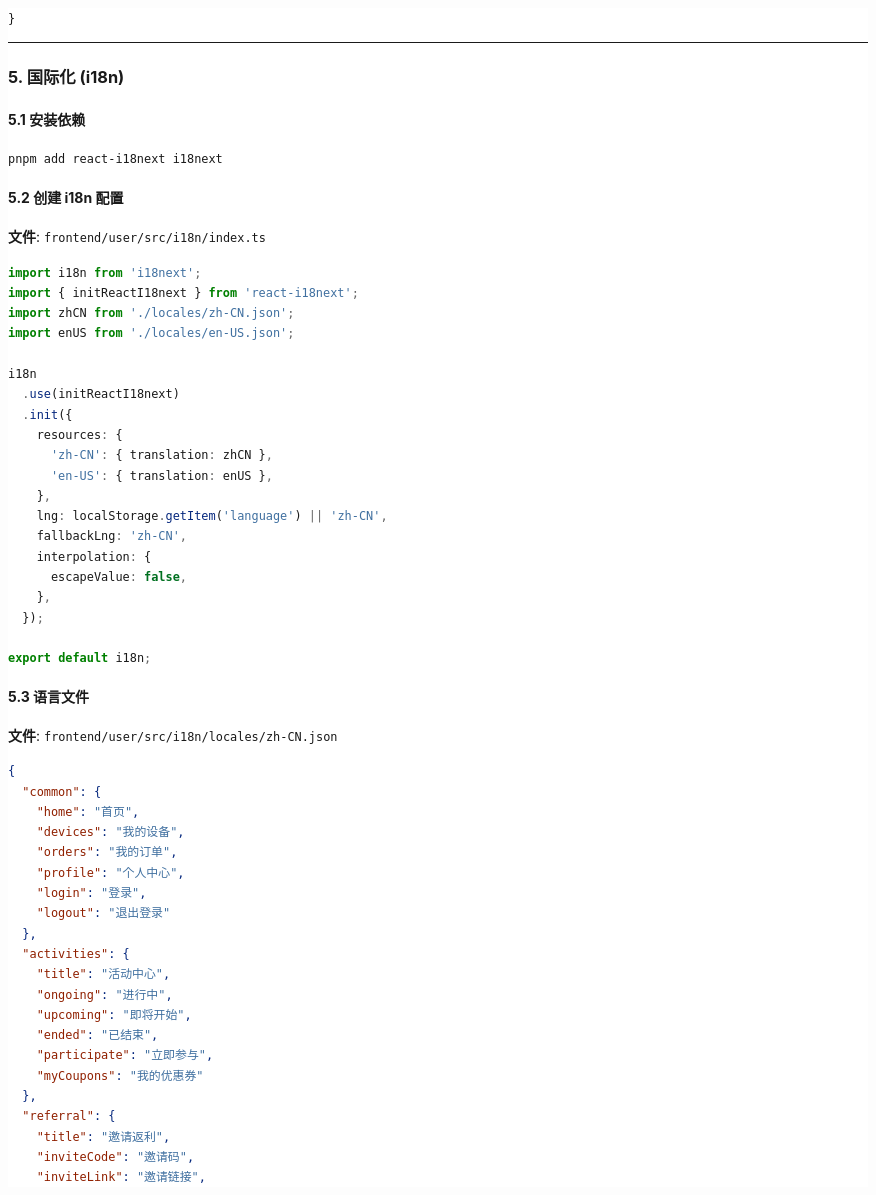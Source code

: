 ```css
}
```

---

### 5. 国际化 (i18n)

#### 5.1 安装依赖

```bash
pnpm add react-i18next i18next
```

#### 5.2 创建 i18n 配置

**文件**: `frontend/user/src/i18n/index.ts`

```typescript
import i18n from 'i18next';
import { initReactI18next } from 'react-i18next';
import zhCN from './locales/zh-CN.json';
import enUS from './locales/en-US.json';

i18n
  .use(initReactI18next)
  .init({
    resources: {
      'zh-CN': { translation: zhCN },
      'en-US': { translation: enUS },
    },
    lng: localStorage.getItem('language') || 'zh-CN',
    fallbackLng: 'zh-CN',
    interpolation: {
      escapeValue: false,
    },
  });

export default i18n;
```

#### 5.3 语言文件

**文件**: `frontend/user/src/i18n/locales/zh-CN.json`

```json
{
  "common": {
    "home": "首页",
    "devices": "我的设备",
    "orders": "我的订单",
    "profile": "个人中心",
    "login": "登录",
    "logout": "退出登录"
  },
  "activities": {
    "title": "活动中心",
    "ongoing": "进行中",
    "upcoming": "即将开始",
    "ended": "已结束",
    "participate": "立即参与",
    "myCoupons": "我的优惠券"
  },
  "referral": {
    "title": "邀请返利",
    "inviteCode": "邀请码",
    "inviteLink": "邀请链接",
```